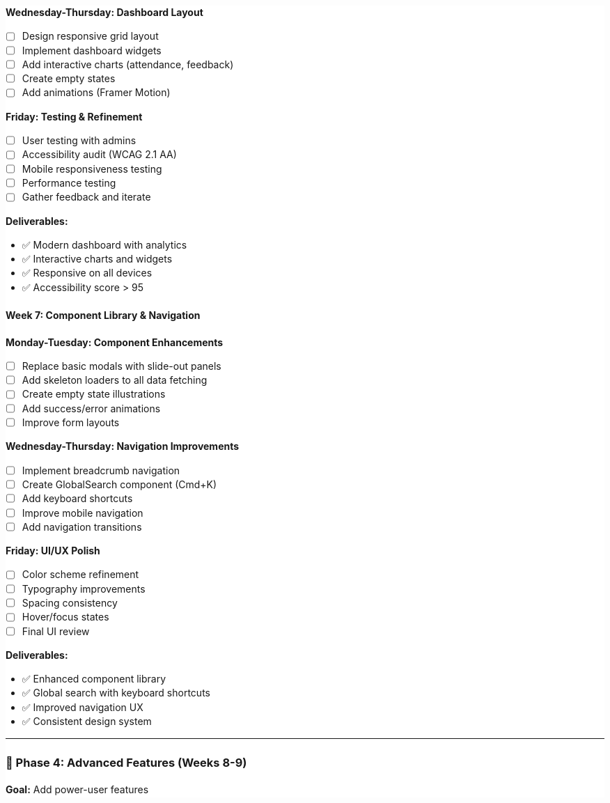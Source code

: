 **Wednesday-Thursday: Dashboard Layout**
- [ ] Design responsive grid layout
- [ ] Implement dashboard widgets
- [ ] Add interactive charts (attendance, feedback)
- [ ] Create empty states
- [ ] Add animations (Framer Motion)

**Friday: Testing & Refinement**
- [ ] User testing with admins
- [ ] Accessibility audit (WCAG 2.1 AA)
- [ ] Mobile responsiveness testing
- [ ] Performance testing
- [ ] Gather feedback and iterate

**Deliverables:**
- ✅ Modern dashboard with analytics
- ✅ Interactive charts and widgets
- ✅ Responsive on all devices
- ✅ Accessibility score > 95

#### Week 7: Component Library & Navigation

**Monday-Tuesday: Component Enhancements**
- [ ] Replace basic modals with slide-out panels
- [ ] Add skeleton loaders to all data fetching
- [ ] Create empty state illustrations
- [ ] Add success/error animations
- [ ] Improve form layouts

**Wednesday-Thursday: Navigation Improvements**
- [ ] Implement breadcrumb navigation
- [ ] Create GlobalSearch component (Cmd+K)
- [ ] Add keyboard shortcuts
- [ ] Improve mobile navigation
- [ ] Add navigation transitions

**Friday: UI/UX Polish**
- [ ] Color scheme refinement
- [ ] Typography improvements
- [ ] Spacing consistency
- [ ] Hover/focus states
- [ ] Final UI review

**Deliverables:**
- ✅ Enhanced component library
- ✅ Global search with keyboard shortcuts
- ✅ Improved navigation UX
- ✅ Consistent design system

---

### 🚀 Phase 4: Advanced Features (Weeks 8-9)

**Goal:** Add power-user features


  [FEATURES.NEW_DASHBOARD]: {
  [FEATURES.BULK_OPERATIONS]: {
  [FEATURES.ADVANCED_FILTERING]: {
  [FEATURES.REAL_TIME_UPDATES]: {
  [FEATURES.ANALYTICS_DASHBOARD]: {